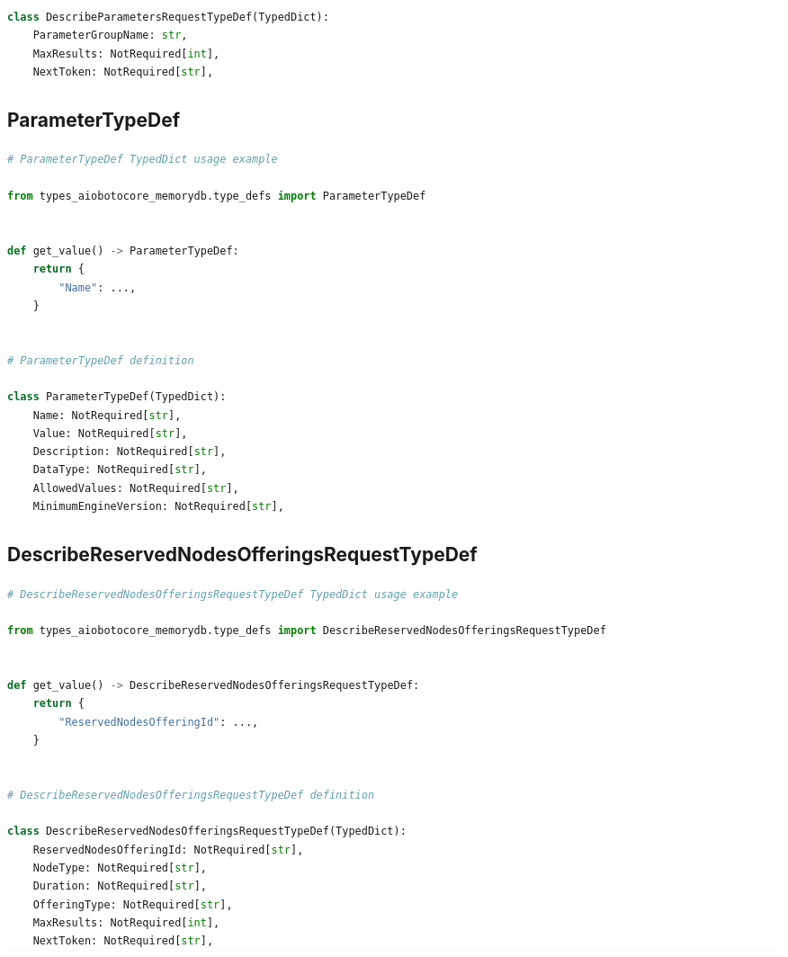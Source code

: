 ```python
class DescribeParametersRequestTypeDef(TypedDict):
    ParameterGroupName: str,
    MaxResults: NotRequired[int],
    NextToken: NotRequired[str],
```


## ParameterTypeDef

```python
# ParameterTypeDef TypedDict usage example

from types_aiobotocore_memorydb.type_defs import ParameterTypeDef


def get_value() -> ParameterTypeDef:
    return {
        "Name": ...,
    }


# ParameterTypeDef definition

class ParameterTypeDef(TypedDict):
    Name: NotRequired[str],
    Value: NotRequired[str],
    Description: NotRequired[str],
    DataType: NotRequired[str],
    AllowedValues: NotRequired[str],
    MinimumEngineVersion: NotRequired[str],
```


## DescribeReservedNodesOfferingsRequestTypeDef

```python
# DescribeReservedNodesOfferingsRequestTypeDef TypedDict usage example

from types_aiobotocore_memorydb.type_defs import DescribeReservedNodesOfferingsRequestTypeDef


def get_value() -> DescribeReservedNodesOfferingsRequestTypeDef:
    return {
        "ReservedNodesOfferingId": ...,
    }


# DescribeReservedNodesOfferingsRequestTypeDef definition

class DescribeReservedNodesOfferingsRequestTypeDef(TypedDict):
    ReservedNodesOfferingId: NotRequired[str],
    NodeType: NotRequired[str],
    Duration: NotRequired[str],
    OfferingType: NotRequired[str],
    MaxResults: NotRequired[int],
    NextToken: NotRequired[str],
```
